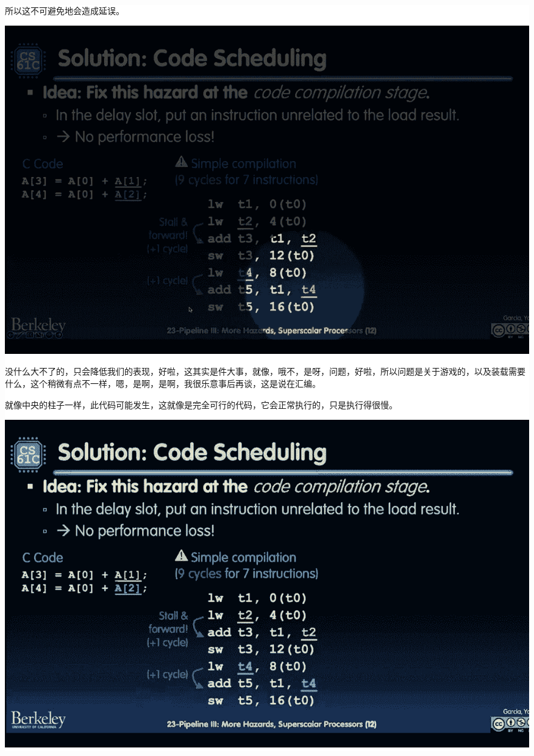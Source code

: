 所以这不可避免地会造成延误。

![](img/0967f31ff5224396c692e8fbbdc5f20c_153.png)

没什么大不了的，只会降低我们的表现，好啦，这其实是件大事，就像，哦不，是呀，问题，好啦，所以问题是关于游戏的，以及装载需要什么，这个稍微有点不一样，嗯，是啊，是啊，我很乐意事后再谈，这是说在汇编。

就像中央的柱子一样，此代码可能发生，这就像是完全可行的代码，它会正常执行的，只是执行得很慢。

![](img/0967f31ff5224396c692e8fbbdc5f20c_155.png)
